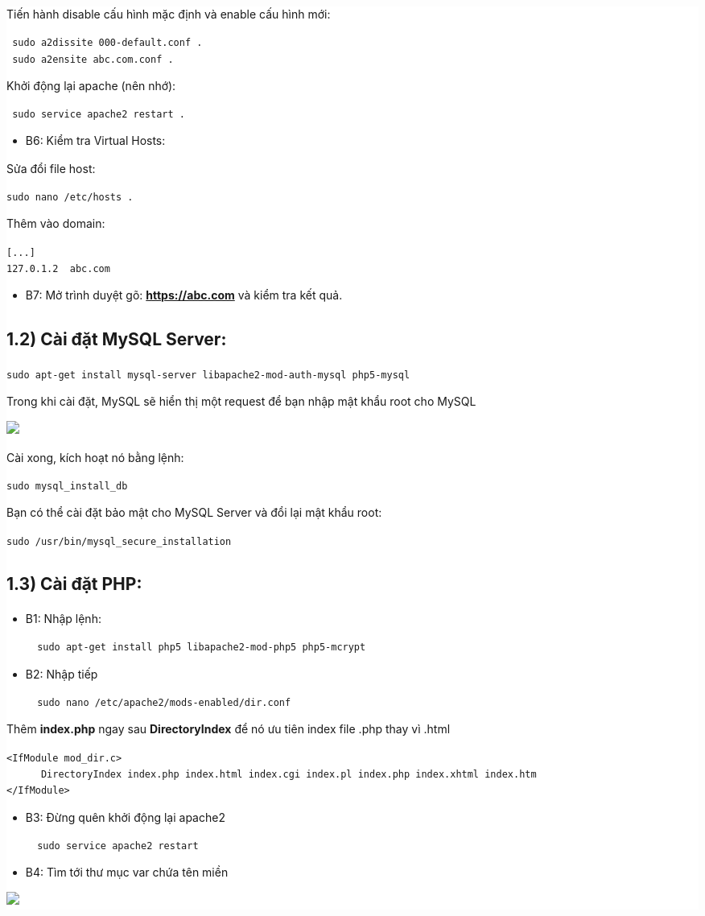Tiến hành disable cấu hình mặc định và enable cấu hình mới:

     sudo a2dissite 000-default.conf .
     sudo a2ensite abc.com.conf .

Khởi động lại apache (nên nhớ):

     sudo service apache2 restart .

- B6: Kiểm tra Virtual Hosts:

Sửa đổi file host: 

    sudo nano /etc/hosts .

Thêm vào domain:

    [...]
    127.0.1.2  abc.com

- B7: Mở trình duyệt gõ: **https://abc.com** và kiểm tra kết quả.


## 1.2) Cài đặt MySQL Server:

    sudo apt-get install mysql-server libapache2-mod-auth-mysql php5-mysql

Trong khi cài đặt, MySQL sẽ hiển thị một request để bạn nhập mật khẩu root cho MySQL

![](https://thachpham.com/wp-content/uploads/2015/01/ubuntu-mysql-rootpass.jpg)

Cài xong, kích hoạt nó bằng lệnh: 

    sudo mysql_install_db

Bạn có thể cài đặt bảo mật cho MySQL Server và đổi lại mật khẩu root:

    sudo /usr/bin/mysql_secure_installation

## 1.3) Cài đặt PHP:
- B1: Nhập lệnh:

        sudo apt-get install php5 libapache2-mod-php5 php5-mcrypt

- B2: Nhập tiếp 

        sudo nano /etc/apache2/mods-enabled/dir.conf 

Thêm **index.php** ngay sau **DirectoryIndex** để nó ưu tiên index file .php thay vì .html

    <IfModule mod_dir.c>
          DirectoryIndex index.php index.html index.cgi index.pl index.php index.xhtml index.htm
    </IfModule>

- B3: Đừng quên khởi động lại apache2

        sudo service apache2 restart

- B4: Tìm tới thư mục var chứa tên miền 

![](https://i.imgur.com/LrAPozF.jpg)
